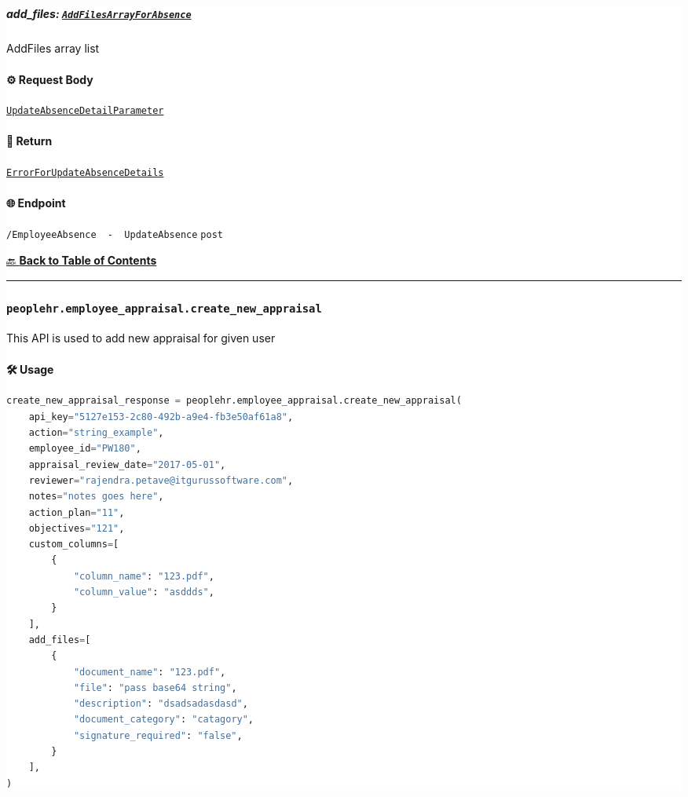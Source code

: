 ##### add_files: [`AddFilesArrayForAbsence`](./people_hr_python_sdk/type/add_files_array_for_absence.py)<a id="add_files-addfilesarrayforabsencepeople_hr_python_sdktypeadd_files_array_for_absencepy"></a>

AddFiles array list

#### ⚙️ Request Body<a id="⚙️-request-body"></a>

[`UpdateAbsenceDetailParameter`](./people_hr_python_sdk/type/update_absence_detail_parameter.py)
#### 🔄 Return<a id="🔄-return"></a>

[`ErrorForUpdateAbsenceDetails`](./people_hr_python_sdk/pydantic/error_for_update_absence_details.py)

#### 🌐 Endpoint<a id="🌐-endpoint"></a>

`/EmployeeAbsence  -  UpdateAbsence` `post`

[🔙 **Back to Table of Contents**](#table-of-contents)

---

### `peoplehr.employee_appraisal.create_new_appraisal`<a id="peoplehremployee_appraisalcreate_new_appraisal"></a>

This API is used to add new appraisal for given user


#### 🛠️ Usage<a id="🛠️-usage"></a>

```python
create_new_appraisal_response = peoplehr.employee_appraisal.create_new_appraisal(
    api_key="5127e153-2c80-492b-a9e4-fb3e50af61a8",
    action="string_example",
    employee_id="PW180",
    appraisal_review_date="2017-05-01",
    reviewer="rajendra.petave@itgurussoftware.com",
    notes="notes goes here",
    action_plan="11",
    objectives="121",
    custom_columns=[
        {
            "column_name": "123.pdf",
            "column_value": "asddds",
        }
    ],
    add_files=[
        {
            "document_name": "123.pdf",
            "file": "pass base64 string",
            "description": "dsadsadasdasd",
            "document_category": "catagory",
            "signature_required": "false",
        }
    ],
)
```

